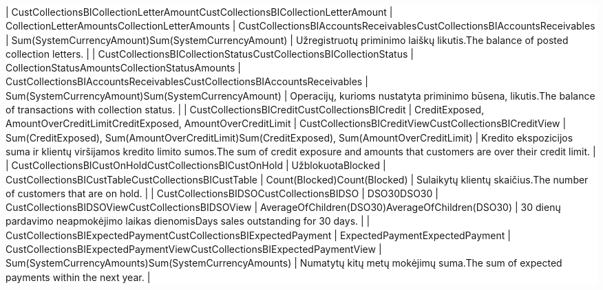 | <span data-ttu-id="c5f3d-259">CustCollectionsBICollectionLetterAmount</span><span class="sxs-lookup"><span data-stu-id="c5f3d-259">CustCollectionsBICollectionLetterAmount</span></span>     | <span data-ttu-id="c5f3d-260">CollectionLetterAmounts</span><span class="sxs-lookup"><span data-stu-id="c5f3d-260">CollectionLetterAmounts</span></span>              | <span data-ttu-id="c5f3d-261">CustCollectionsBIAccountsReceivables</span><span class="sxs-lookup"><span data-stu-id="c5f3d-261">CustCollectionsBIAccountsReceivables</span></span>        | <span data-ttu-id="c5f3d-262">Sum(SystemCurrencyAmount)</span><span class="sxs-lookup"><span data-stu-id="c5f3d-262">Sum(SystemCurrencyAmount)</span></span>                                  | <span data-ttu-id="c5f3d-263">Užregistruotų priminimo laiškų likutis.</span><span class="sxs-lookup"><span data-stu-id="c5f3d-263">The balance of posted collection letters.</span></span> |
| <span data-ttu-id="c5f3d-264">CustCollectionsBICollectionStatus</span><span class="sxs-lookup"><span data-stu-id="c5f3d-264">CustCollectionsBICollectionStatus</span></span>           | <span data-ttu-id="c5f3d-265">CollectionStatusAmounts</span><span class="sxs-lookup"><span data-stu-id="c5f3d-265">CollectionStatusAmounts</span></span>              | <span data-ttu-id="c5f3d-266">CustCollectionsBIAccountsReceivables</span><span class="sxs-lookup"><span data-stu-id="c5f3d-266">CustCollectionsBIAccountsReceivables</span></span>        | <span data-ttu-id="c5f3d-267">Sum(SystemCurrencyAmount)</span><span class="sxs-lookup"><span data-stu-id="c5f3d-267">Sum(SystemCurrencyAmount)</span></span>                                  | <span data-ttu-id="c5f3d-268">Operacijų, kurioms nustatyta priminimo būsena, likutis.</span><span class="sxs-lookup"><span data-stu-id="c5f3d-268">The balance of transactions with collection status.</span></span> |
| <span data-ttu-id="c5f3d-269">CustCollectionsBICredit</span><span class="sxs-lookup"><span data-stu-id="c5f3d-269">CustCollectionsBICredit</span></span>                     | <span data-ttu-id="c5f3d-270">CreditExposed, AmountOverCreditLimit</span><span class="sxs-lookup"><span data-stu-id="c5f3d-270">CreditExposed, AmountOverCreditLimit</span></span> | <span data-ttu-id="c5f3d-271">CustCollectionsBICreditView</span><span class="sxs-lookup"><span data-stu-id="c5f3d-271">CustCollectionsBICreditView</span></span>                 | <span data-ttu-id="c5f3d-272">Sum(CreditExposed), Sum(AmountOverCreditLimit)</span><span class="sxs-lookup"><span data-stu-id="c5f3d-272">Sum(CreditExposed), Sum(AmountOverCreditLimit)</span></span>             | <span data-ttu-id="c5f3d-273">Kredito ekspozicijos suma ir klientų viršijamos kredito limito sumos.</span><span class="sxs-lookup"><span data-stu-id="c5f3d-273">The sum of credit exposure and amounts that customers are over their credit limit.</span></span> |
| <span data-ttu-id="c5f3d-274">CustCollectionsBICustOnHold</span><span class="sxs-lookup"><span data-stu-id="c5f3d-274">CustCollectionsBICustOnHold</span></span>                 | <span data-ttu-id="c5f3d-275">Užblokuota</span><span class="sxs-lookup"><span data-stu-id="c5f3d-275">Blocked</span></span>                              | <span data-ttu-id="c5f3d-276">CustCollectionsBICustTable</span><span class="sxs-lookup"><span data-stu-id="c5f3d-276">CustCollectionsBICustTable</span></span>                  | <span data-ttu-id="c5f3d-277">Count(Blocked)</span><span class="sxs-lookup"><span data-stu-id="c5f3d-277">Count(Blocked)</span></span>                                             | <span data-ttu-id="c5f3d-278">Sulaikytų klientų skaičius.</span><span class="sxs-lookup"><span data-stu-id="c5f3d-278">The number of customers that are on hold.</span></span> |
| <span data-ttu-id="c5f3d-279">CustCollectionsBIDSO</span><span class="sxs-lookup"><span data-stu-id="c5f3d-279">CustCollectionsBIDSO</span></span>                        | <span data-ttu-id="c5f3d-280">DSO30</span><span class="sxs-lookup"><span data-stu-id="c5f3d-280">DSO30</span></span>                                | <span data-ttu-id="c5f3d-281">CustCollectionsBIDSOView</span><span class="sxs-lookup"><span data-stu-id="c5f3d-281">CustCollectionsBIDSOView</span></span>                    | <span data-ttu-id="c5f3d-282">AverageOfChildren(DSO30)</span><span class="sxs-lookup"><span data-stu-id="c5f3d-282">AverageOfChildren(DSO30)</span></span>                                   | <span data-ttu-id="c5f3d-283">30 dienų pardavimo neapmokėjimo laikas dienomis</span><span class="sxs-lookup"><span data-stu-id="c5f3d-283">Days sales outstanding for 30 days.</span></span> |
| <span data-ttu-id="c5f3d-284">CustCollectionsBIExpectedPayment</span><span class="sxs-lookup"><span data-stu-id="c5f3d-284">CustCollectionsBIExpectedPayment</span></span>            | <span data-ttu-id="c5f3d-285">ExpectedPayment</span><span class="sxs-lookup"><span data-stu-id="c5f3d-285">ExpectedPayment</span></span>                      | <span data-ttu-id="c5f3d-286">CustCollectionsBIExpectedPaymentView</span><span class="sxs-lookup"><span data-stu-id="c5f3d-286">CustCollectionsBIExpectedPaymentView</span></span>        | <span data-ttu-id="c5f3d-287">Sum(SystemCurrencyAmounts)</span><span class="sxs-lookup"><span data-stu-id="c5f3d-287">Sum(SystemCurrencyAmounts)</span></span>                                 | <span data-ttu-id="c5f3d-288">Numatytų kitų metų mokėjimų suma.</span><span class="sxs-lookup"><span data-stu-id="c5f3d-288">The sum of expected payments within the next year.</span></span> |